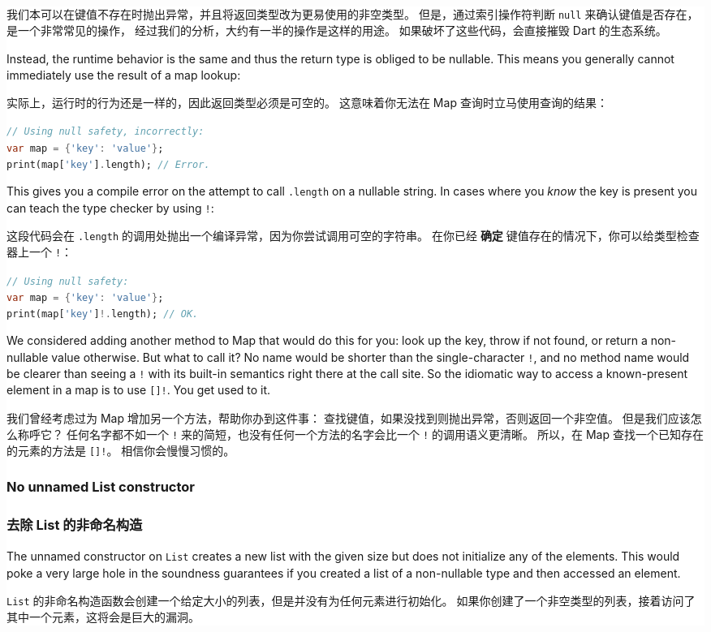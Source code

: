 我们本可以在键值不存在时抛出异常，并且将返回类型改为更易使用的非空类型。
但是，通过索引操作符判断 `null` 来确认键值是否存在，是一个非常常见的操作，
经过我们的分析，大约有一半的操作是这样的用途。
如果破坏了这些代码，会直接摧毁 Dart 的生态系统。

Instead, the runtime behavior is the same and thus the return type is obliged
to be nullable. This means you generally cannot immediately use the result of
a map lookup:

实际上，运行时的行为还是一样的，因此返回类型必须是可空的。
这意味着你无法在 Map 查询时立马使用查询的结果：

```dart
// Using null safety, incorrectly:
var map = {'key': 'value'};
print(map['key'].length); // Error.
```

This gives you a compile error on the attempt to call `.length` on a nullable
string. In cases where you *know* the key is present you can teach the type
checker by using `!`:

这段代码会在 `.length` 的调用处抛出一个编译异常，因为你尝试调用可空的字符串。
在你已经 **确定** 键值存在的情况下，你可以给类型检查器上一个 `!`：

```dart
// Using null safety:
var map = {'key': 'value'};
print(map['key']!.length); // OK.
```

We considered adding another method to Map that would do this for you: look up
the key, throw if not found, or return a non-nullable value otherwise. But what
to call it? No name would be shorter than the single-character `!`, and no
method name would be clearer than seeing a `!` with its built-in semantics right
there at the call site. So the idiomatic way to access a known-present element
in a map is to use `[]!`. You get used to it.

我们曾经考虑过为 Map 增加另一个方法，帮助你办到这件事：
查找键值，如果没找到则抛出异常，否则返回一个非空值。
但是我们应该怎么称呼它？
任何名字都不如一个 `!` 来的简短，也没有任何一个方法的名字会比一个 `!` 的调用语义更清晰。
所以，在 Map 查找一个已知存在的元素的方法是 `[]!`。
相信你会慢慢习惯的。

### No unnamed List constructor

### 去除 List 的非命名构造

The unnamed constructor on `List` creates a new list with the given size but
does not initialize any of the elements. This would poke a very large hole in
the soundness guarantees if you created a list of a non-nullable type and then
accessed an element.

`List` 的非命名构造函数会创建一个给定大小的列表，但是并没有为任何元素进行初始化。
如果你创建了一个非空类型的列表，接着访问了其中一个元素，这将会是巨大的漏洞。


[strong]: /guides/language/type-system
[billion]: https://www.infoq.com/presentations/Null-References-The-Billion-Dollar-Mistake-Tony-Hoare/
[overview]: /null-safety
[union]: https://en.wikipedia.org/wiki/Union_type
[lattice]: https://en.wikipedia.org/wiki/Lattice_(order)
[control flow analysis]: https://en.wikipedia.org/wiki/Control_flow_analysis
[flow analysis]: https://github.com/dart-lang/language/blob/master/resources/type-system/flow-analysis.md
[18921]: https://github.com/dart-lang/sdk/issues/18921
[uniform access principle]: https://en.wikipedia.org/wiki/Uniform_access_principle